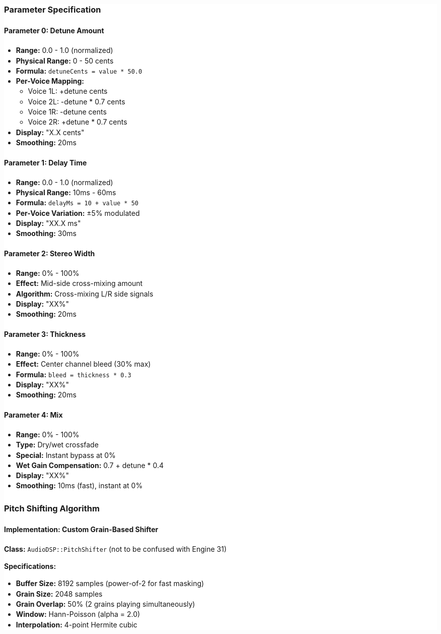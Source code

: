 ### Parameter Specification

#### Parameter 0: Detune Amount
- **Range:** 0.0 - 1.0 (normalized)
- **Physical Range:** 0 - 50 cents
- **Formula:** `detuneCents = value * 50.0`
- **Per-Voice Mapping:**
  - Voice 1L: +detune cents
  - Voice 2L: -detune * 0.7 cents
  - Voice 1R: -detune cents
  - Voice 2R: +detune * 0.7 cents
- **Display:** "X.X cents"
- **Smoothing:** 20ms

#### Parameter 1: Delay Time
- **Range:** 0.0 - 1.0 (normalized)
- **Physical Range:** 10ms - 60ms
- **Formula:** `delayMs = 10 + value * 50`
- **Per-Voice Variation:** ±5% modulated
- **Display:** "XX.X ms"
- **Smoothing:** 30ms

#### Parameter 2: Stereo Width
- **Range:** 0% - 100%
- **Effect:** Mid-side cross-mixing amount
- **Algorithm:** Cross-mixing L/R side signals
- **Display:** "XX%"
- **Smoothing:** 20ms

#### Parameter 3: Thickness
- **Range:** 0% - 100%
- **Effect:** Center channel bleed (30% max)
- **Formula:** `bleed = thickness * 0.3`
- **Display:** "XX%"
- **Smoothing:** 20ms

#### Parameter 4: Mix
- **Range:** 0% - 100%
- **Type:** Dry/wet crossfade
- **Special:** Instant bypass at 0%
- **Wet Gain Compensation:** 0.7 + detune * 0.4
- **Display:** "XX%"
- **Smoothing:** 10ms (fast), instant at 0%

### Pitch Shifting Algorithm

#### Implementation: Custom Grain-Based Shifter
**Class:** `AudioDSP::PitchShifter` (not to be confused with Engine 31)

**Specifications:**
- **Buffer Size:** 8192 samples (power-of-2 for fast masking)
- **Grain Size:** 2048 samples
- **Grain Overlap:** 50% (2 grains playing simultaneously)
- **Window:** Hann-Poisson (alpha = 2.0)
- **Interpolation:** 4-point Hermite cubic

